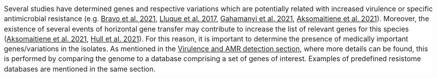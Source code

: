 Several studies have determined genes and respective variations which are
potentially related with increased virulence or specific antimicrobial
resistance (e.g. [Bravo et al.
2021](https://journals.plos.org/plosntds/article?id=10.1371/journal.pntd.0009207),
[Lluque et al.
2017](https://www.hindawi.com/journals/scientifica/2017/7848926/), [Gahamanyi et
al.
2021](https://www.frontiersin.org/articles/10.3389/fmicb.2021.622275/full?&utm_source=Email_to_authors_&utm_medium=Email&utm_content=T1_11.5e1_author&utm_campaign=Email_publication&field=&journalName=Frontiers_in_Microbiology&id=622275#B23),
[Aksomaitiene et al. 2021](https://pubmed.ncbi.nlm.nih.gov/33383765/)).
Moreover, the existence of several events of horizontal gene transfer may
contribute to increase the list of relevant genes for this species
([Aksomaitiene et al. 2021](https://pubmed.ncbi.nlm.nih.gov/33383765/), [Hull et
al.
2021](https://journals.plos.org/plosone/article?id=10.1371/journal.pone.0246571)).
For this reason, it is important to determine the presence of medically
important genes/variations in the isolates. As mentioned in the [Virulence and AMR detection section](../Typing/virulence_amr.md), where more details can be found, this is performed by
comparing the genome to a database comprising a set of genes of interest.
Examples of predefined resistome databases are mentioned in the same section. 
